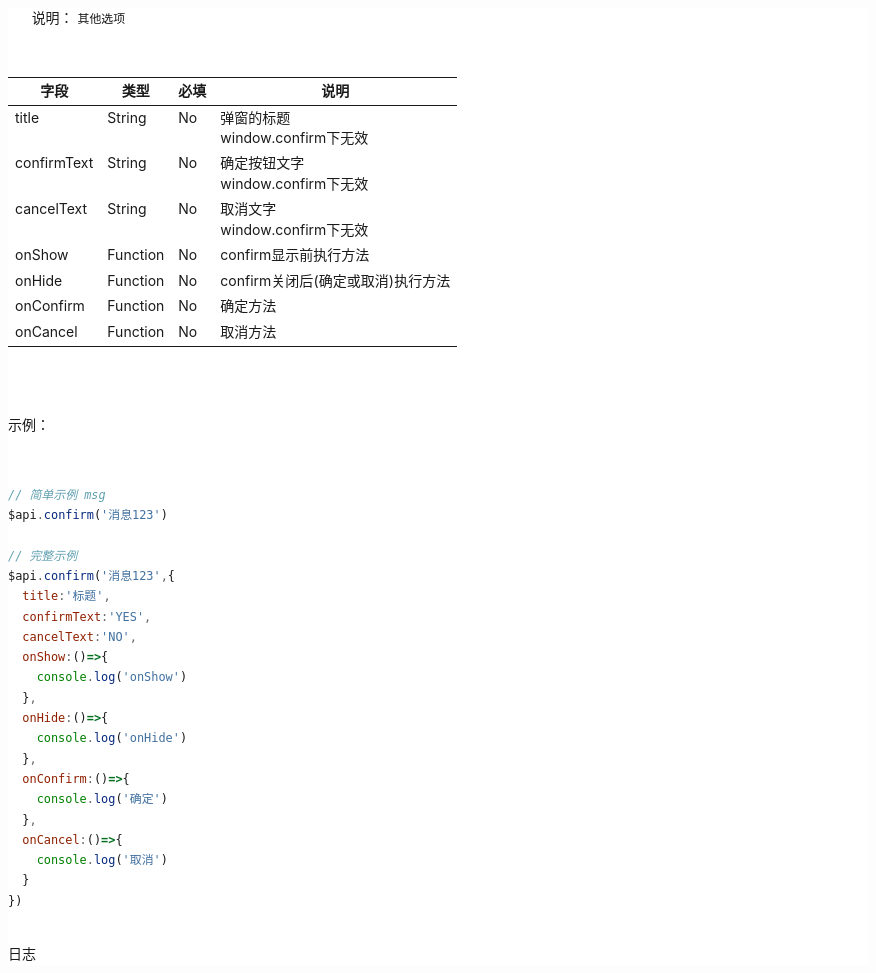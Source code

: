  &nbsp;&nbsp;&nbsp;&nbsp;&nbsp;&nbsp;说明： <code>其他选项</code>

<br>

 <pre style="display:none;"></pre> 


| 字段   | 类型 | 必填    | 说明   |
|-------|-------|-------|-------|
| title | <span class="type type-string">String</span> | <span class="type type-false">No</span> | 弹窗的标题<br>window.confirm下无效 |
| confirmText | <span class="type type-string">String</span> | <span class="type type-false">No</span> | 确定按钮文字<br>window.confirm下无效 |
| cancelText | <span class="type type-string">String</span> | <span class="type type-false">No</span> | 取消文字<br>window.confirm下无效 |
| onShow | <span class="type type-function">Function</span> | <span class="type type-false">No</span> | confirm显示前执行方法 |
| onHide | <span class="type type-function">Function</span> | <span class="type type-false">No</span> | confirm关闭后(确定或取消)执行方法 |
| onConfirm | <span class="type type-function">Function</span> | <span class="type type-false">No</span> | 确定方法 |
| onCancel | <span class="type type-function">Function</span> | <span class="type type-false">No</span> | 取消方法 |


<br>


<br><span class="vux-method-title">示例：</span>

<br>

``` js
// 简单示例 msg
$api.confirm('消息123')

// 完整示例 
$api.confirm('消息123',{
  title:'标题',
  confirmText:'YES',
  cancelText:'NO',
  onShow:()=>{
    console.log('onShow')
  },
  onHide:()=>{
    console.log('onHide')
  },
  onConfirm:()=>{
    console.log('确定')
  },
  onCancel:()=>{
    console.log('取消')
  }
})

```

<br><span class="vux-method-title">日志</span>
